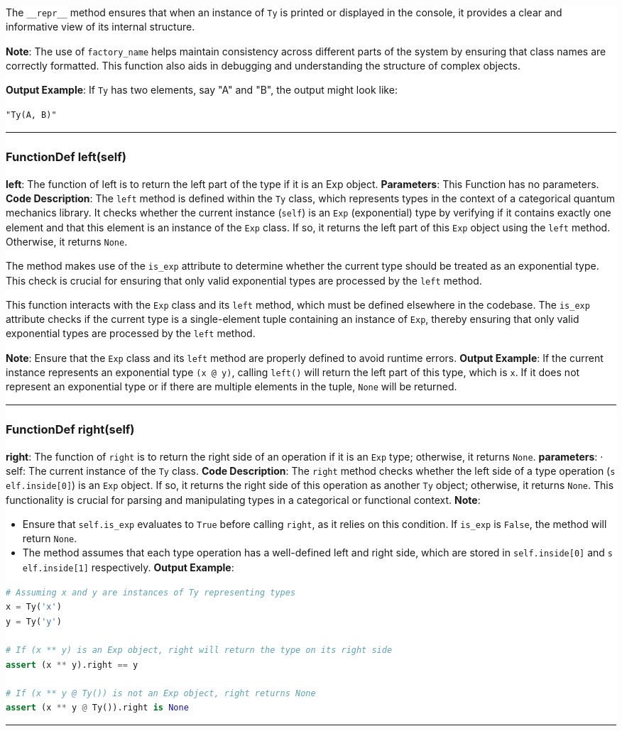 The `__repr__` method ensures that when an instance of `Ty` is printed or displayed in the console, it provides a clear and informative view of its internal structure.

**Note**: The use of `factory_name` helps maintain consistency across different parts of the system by ensuring that class names are correctly formatted. This function also aids in debugging and understanding the structure of complex objects.

**Output Example**: If `Ty` has two elements, say "A" and "B", the output might look like:
```
"Ty(A, B)"
```
***
### FunctionDef left(self)
**left**: The function of left is to return the left part of the type if it is an Exp object.
**Parameters**: This Function has no parameters.
**Code Description**: 
The `left` method is defined within the `Ty` class, which represents types in the context of a categorical quantum mechanics library. It checks whether the current instance (`self`) is an `Exp` (exponential) type by verifying if it contains exactly one element and that this element is an instance of the `Exp` class. If so, it returns the left part of this `Exp` object using the `left` method. Otherwise, it returns `None`.

The method makes use of the `is_exp` attribute to determine whether the current type should be treated as an exponential type. This check is crucial for ensuring that only valid exponential types are processed by the `left` method.

This function interacts with the `Exp` class and its `left` method, which must be defined elsewhere in the codebase. The `is_exp` attribute checks if the current type is a single-element tuple containing an instance of `Exp`, thereby ensuring that only valid exponential types are processed by the `left` method.

**Note**: Ensure that the `Exp` class and its `left` method are properly defined to avoid runtime errors.
**Output Example**: If the current instance represents an exponential type `(x @ y)`, calling `left()` will return the left part of this type, which is `x`. If it does not represent an exponential type or if there are multiple elements in the tuple, `None` will be returned.
***
### FunctionDef right(self)
**right**: The function of `right` is to return the right side of an operation if it is an `Exp` type; otherwise, it returns `None`.
**parameters**: 
· self: The current instance of the `Ty` class.
**Code Description**: The `right` method checks whether the left side of a type operation (`self.inside[0]`) is an `Exp` object. If so, it returns the right side of this operation as another `Ty` object; otherwise, it returns `None`. This functionality is crucial for parsing and manipulating types in a categorical or functional context.
**Note**: 
- Ensure that `self.is_exp` evaluates to `True` before calling `right`, as it relies on this condition. If `is_exp` is `False`, the method will return `None`.
- The method assumes that each type operation has a well-defined left and right side, which are stored in `self.inside[0]` and `self.inside[1]` respectively.
**Output Example**: 
```python
# Assuming x and y are instances of Ty representing types
x = Ty('x')
y = Ty('y')

# If (x ** y) is an Exp object, right will return the type on its right side
assert (x ** y).right == y

# If (x ** y @ Ty()) is not an Exp object, right returns None
assert (x ** y @ Ty()).right is None
```
***